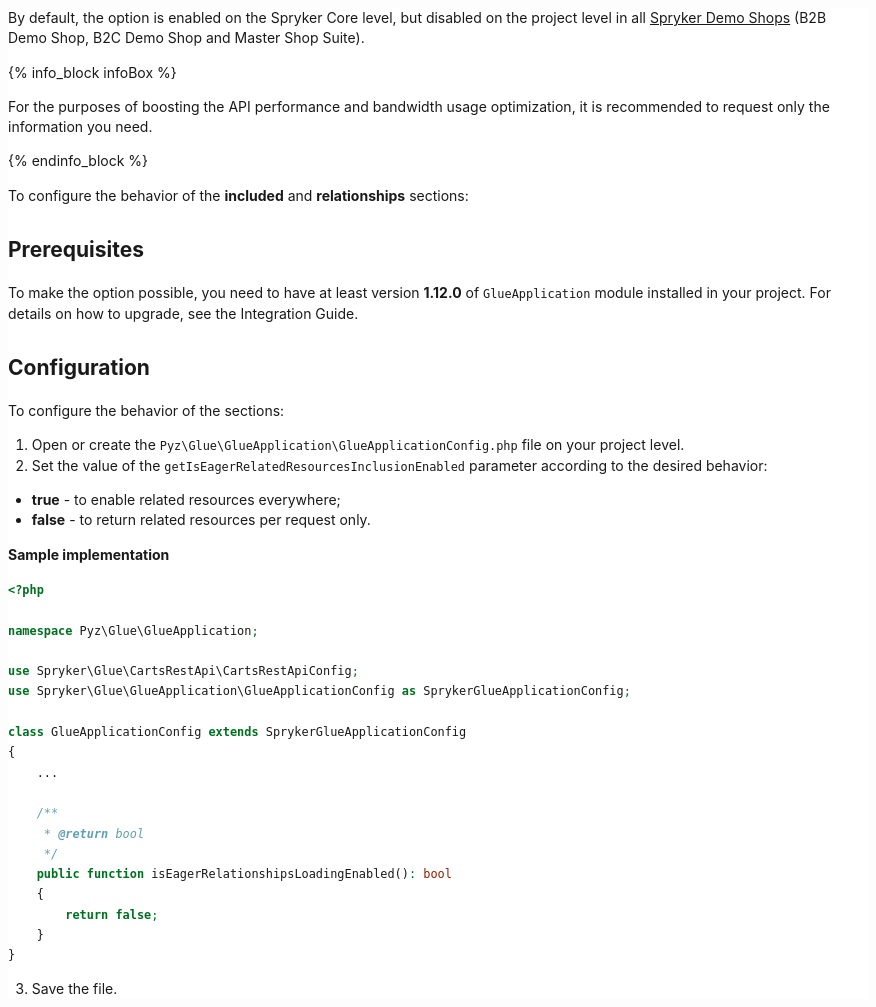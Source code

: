 By default, the option is enabled on the Spryker Core level, but disabled on the project level in all [Spryker Demo Shops](/docs/scos/user/intro-to-spryker/intro-to-spryker.html#spryker-b2bb2c-demo-shops) (B2B Demo Shop, B2C Demo Shop and Master Shop Suite).

{% info_block infoBox %}

For the purposes of boosting the API performance and bandwidth usage optimization, it is recommended to request only the information you need.

{% endinfo_block %}

To configure the behavior of the **included** and **relationships** sections:

## Prerequisites

To make the option possible, you need to have at least version **1.12.0** of `GlueApplication` module installed in your project. For details on how to upgrade, see the Integration Guide.

## Configuration

To configure the behavior of the sections:

1. Open or create the `Pyz\Glue\GlueApplication\GlueApplicationConfig.php` file on your project level.
2. Set the value of the `getIsEagerRelatedResourcesInclusionEnabled` parameter according to the desired behavior:

  * **true** - to enable related resources everywhere;
  * **false** - to return related resources per request only.

**Sample implementation**

```php
<?php

namespace Pyz\Glue\GlueApplication;

use Spryker\Glue\CartsRestApi\CartsRestApiConfig;
use Spryker\Glue\GlueApplication\GlueApplicationConfig as SprykerGlueApplicationConfig;

class GlueApplicationConfig extends SprykerGlueApplicationConfig
{
    ...

    /**
     * @return bool
     */
    public function isEagerRelationshipsLoadingEnabled(): bool
    {
        return false;
    }
}
```

3. Save the file.

